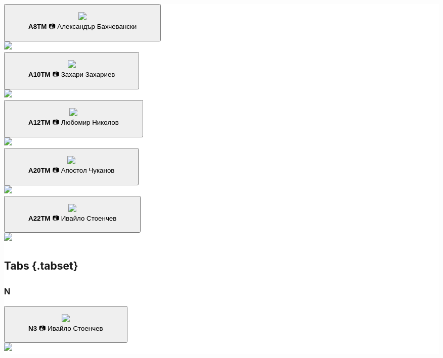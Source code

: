   

<div class="dropdown"><button class="imgbtn"><figure><img
src="https://live.staticflickr.com/65535/51143570072_a10db6652d_z.jpg"
height="200px"><figcaption> <b>А8ТМ</b> 📷 Александър Бахчевански</figcaption></figure></button><div class="dropdown-content"><img
src="https://live.staticflickr.com/65535/51143570072_a10db6652d_z.jpg"
width="100%"></div></div>



<div class="dropdown"><button class="imgbtn"><figure><img
src="https://live.staticflickr.com/829/28149063688_6f16f289c6_k.jpg"
height="200px"><figcaption> <b>А10ТМ</b> 📷 Захари Захариев</figcaption></figure></button><div class="dropdown-content"><img
src="https://live.staticflickr.com/829/28149063688_6f16f289c6_k.jpg"
width="100%"></div></div>



<div class="dropdown"><button class="imgbtn"><figure><img
src="https://live.staticflickr.com/65535/53101935804_77053a9e2e_k.jpg"
height="200px"><figcaption> <b>А12ТМ</b> 📷 Любомир Николов</figcaption></figure></button><div class="dropdown-content"><img
src="https://live.staticflickr.com/65535/53101935804_77053a9e2e_k.jpg"
width="100%"></div></div>



<div class="dropdown"><button class="imgbtn"><figure><img
src="https://live.staticflickr.com/7898/45926743554_9eaacda52a_k.jpg"
height="200px"><figcaption> <b>А20ТМ</b> 📷 Апостол Чуканов</figcaption></figure></button><div class="dropdown-content"><img
src="https://live.staticflickr.com/7898/45926743554_9eaacda52a_k.jpg"
width="100%"></div></div>



<div class="dropdown"><button class="imgbtn"><figure><img
src="https://live.staticflickr.com/4341/36647151362_51a6d822f5_k.jpg"
height="200px"><figcaption> <b>А22ТМ</b> 📷 Ивайло Стоенчев</figcaption></figure></button><div class="dropdown-content"><img
src="https://live.staticflickr.com/4341/36647151362_51a6d822f5_k.jpg"
width="100%"></div></div>


## Tabs {.tabset}

### N





<div class="dropdown"><button class="imgbtn"><figure><img
src="https://live.staticflickr.com/876/26654546747_86484566e9_k.jpg"
height="200px"><figcaption> <b>N3</b> 📷 Ивайло Стоенчев</figcaption></figure></button><div class="dropdown-content"><img
src="https://live.staticflickr.com/876/26654546747_86484566e9_k.jpg"
width="100%"></div></div>
